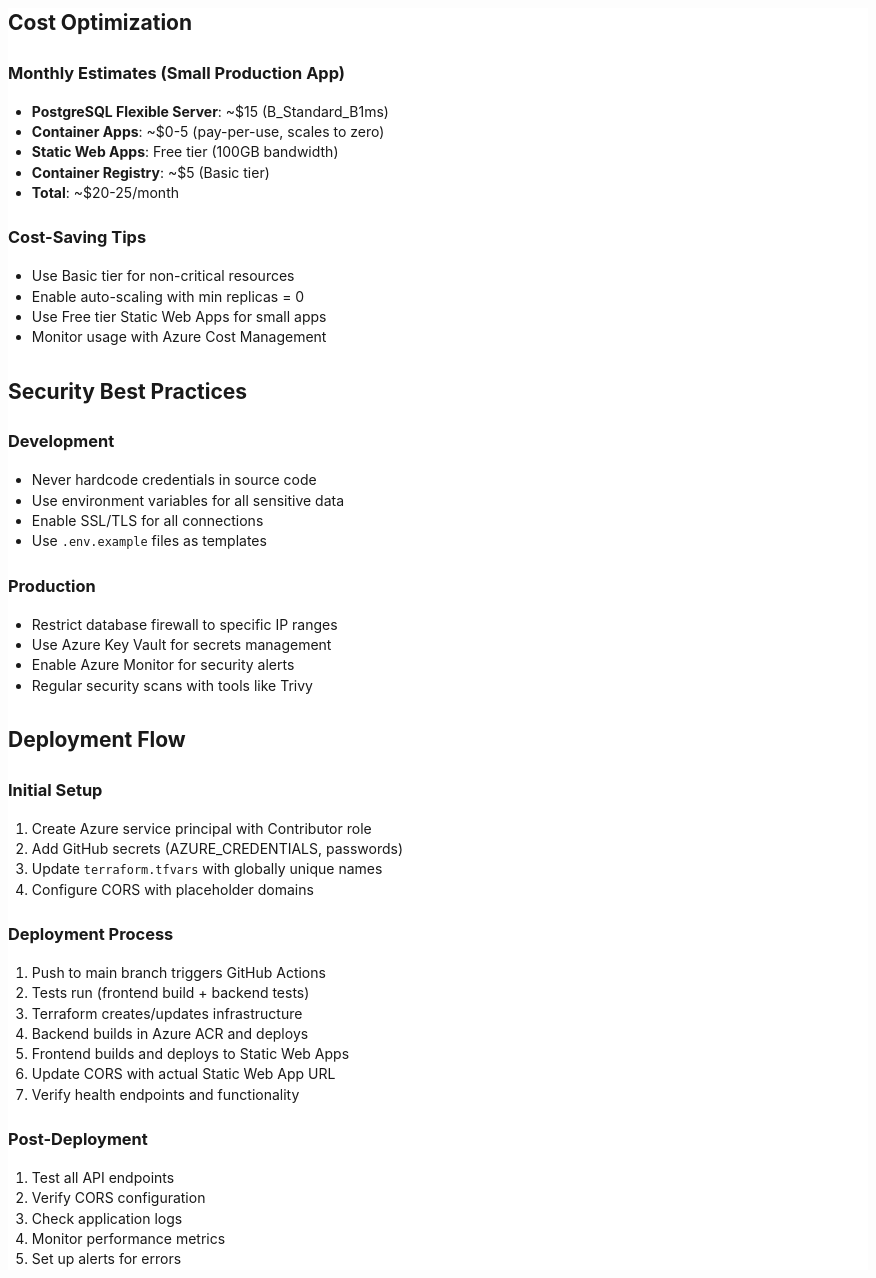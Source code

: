 ## Cost Optimization

### Monthly Estimates (Small Production App)
- **PostgreSQL Flexible Server**: ~$15 (B_Standard_B1ms)
- **Container Apps**: ~$0-5 (pay-per-use, scales to zero)
- **Static Web Apps**: Free tier (100GB bandwidth)
- **Container Registry**: ~$5 (Basic tier)
- **Total**: ~$20-25/month

### Cost-Saving Tips
- Use Basic tier for non-critical resources
- Enable auto-scaling with min replicas = 0
- Use Free tier Static Web Apps for small apps
- Monitor usage with Azure Cost Management

## Security Best Practices

### Development
- Never hardcode credentials in source code
- Use environment variables for all sensitive data
- Enable SSL/TLS for all connections
- Use `.env.example` files as templates

### Production
- Restrict database firewall to specific IP ranges
- Use Azure Key Vault for secrets management
- Enable Azure Monitor for security alerts
- Regular security scans with tools like Trivy

## Deployment Flow

### Initial Setup
1. Create Azure service principal with Contributor role
2. Add GitHub secrets (AZURE_CREDENTIALS, passwords)
3. Update `terraform.tfvars` with globally unique names
4. Configure CORS with placeholder domains

### Deployment Process
1. Push to main branch triggers GitHub Actions
2. Tests run (frontend build + backend tests)
3. Terraform creates/updates infrastructure
4. Backend builds in Azure ACR and deploys
5. Frontend builds and deploys to Static Web Apps
6. Update CORS with actual Static Web App URL
7. Verify health endpoints and functionality

### Post-Deployment
1. Test all API endpoints
2. Verify CORS configuration
3. Check application logs
4. Monitor performance metrics
5. Set up alerts for errors
